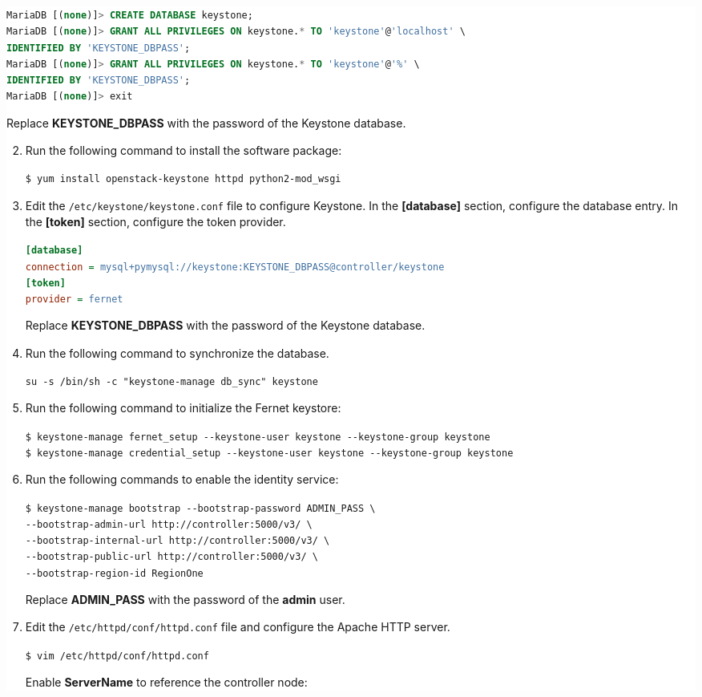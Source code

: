    ```sql
   MariaDB [(none)]> CREATE DATABASE keystone;
   MariaDB [(none)]> GRANT ALL PRIVILEGES ON keystone.* TO 'keystone'@'localhost' \
   IDENTIFIED BY 'KEYSTONE_DBPASS';
   MariaDB [(none)]> GRANT ALL PRIVILEGES ON keystone.* TO 'keystone'@'%' \
   IDENTIFIED BY 'KEYSTONE_DBPASS';
   MariaDB [(none)]> exit
   ```
   
   Replace **KEYSTONE\_DBPASS** with the password of the Keystone database.

2. Run the following command to install the software package:
   
   ```shell
   $ yum install openstack-keystone httpd python2-mod_wsgi
   ```

3. Edit the `/etc/keystone/keystone.conf` file to configure Keystone. In the **\[database]** section, configure the database entry. In the **\[token]** section, configure the token provider.
   
   ```ini
   [database]
   connection = mysql+pymysql://keystone:KEYSTONE_DBPASS@controller/keystone
   [token]
   provider = fernet
   ```
   
   Replace **KEYSTONE\_DBPASS** with the password of the Keystone database.

4. Run the following command to synchronize the database.
   
   ```shell
   su -s /bin/sh -c "keystone-manage db_sync" keystone
   ```

5. Run the following command to initialize the Fernet keystore:
   
   ```shell
   $ keystone-manage fernet_setup --keystone-user keystone --keystone-group keystone
   $ keystone-manage credential_setup --keystone-user keystone --keystone-group keystone
   ```

6. Run the following commands to enable the identity service:
   
   ```shell
   $ keystone-manage bootstrap --bootstrap-password ADMIN_PASS \
   --bootstrap-admin-url http://controller:5000/v3/ \
   --bootstrap-internal-url http://controller:5000/v3/ \
   --bootstrap-public-url http://controller:5000/v3/ \
   --bootstrap-region-id RegionOne
   ```
   
   Replace **ADMIN\_PASS** with the password of the **admin** user.

7. Edit the `/etc/httpd/conf/httpd.conf` file and configure the Apache HTTP server.
   
   ```shell
   $ vim /etc/httpd/conf/httpd.conf
   ```
   
   Enable **ServerName** to reference the controller node:
   
